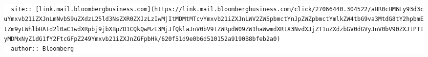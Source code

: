 	  site:: [link.mail.bloombergbusiness.com](https://link.mail.bloombergbusiness.com/click/27066440.304522/aHR0cHM6Ly93d3cuYmxvb21iZXJnLmNvbS9uZXdzL25ld3NsZXR0ZXJzLzIwMjItMDMtMTcvYmxvb21iZXJnLWV2ZW5pbmctYnJpZWZpbmctYmlkZW4tbG9va3MtdG8tY2hpbmEtZm9yLWhlbHAtd2l0aC1wdXRpbj9jbXBpZD1CQkQwMzE3MjJfQklaJnV0bV9tZWRpdW09ZW1haWwmdXRtX3NvdXJjZT1uZXdzbGV0dGVyJnV0bV90ZXJtPTIyMDMxNyZ1dG1fY2FtcGFpZ249Ymxvb21iZXJnZGFpbHk/620f51d9e0b6d510152a9190B8bfeb2a0)
	  author:: Bloomberg
